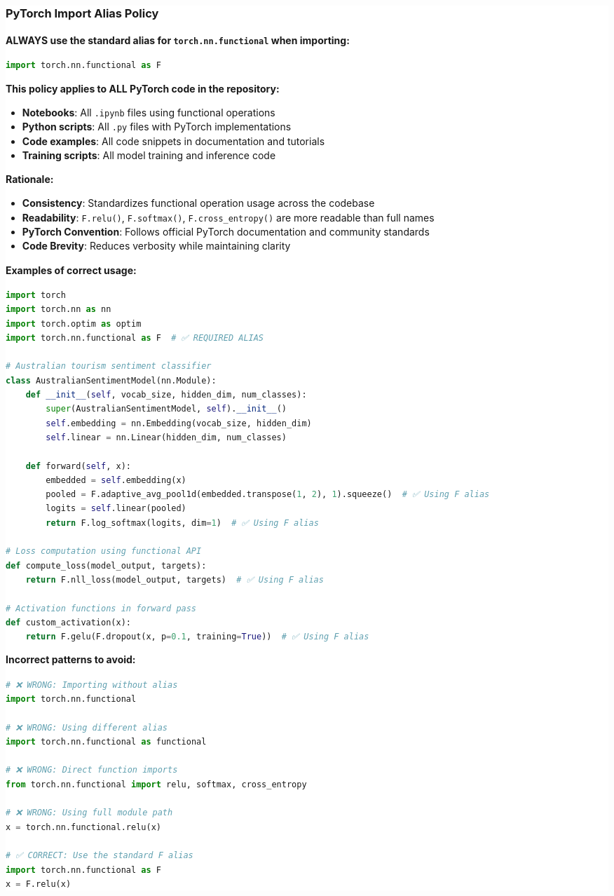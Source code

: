 ### PyTorch Import Alias Policy

**ALWAYS use the standard alias for `torch.nn.functional` when importing:**

```python
import torch.nn.functional as F
```

**This policy applies to ALL PyTorch code in the repository:**
- **Notebooks**: All `.ipynb` files using functional operations
- **Python scripts**: All `.py` files with PyTorch implementations
- **Code examples**: All code snippets in documentation and tutorials
- **Training scripts**: All model training and inference code

**Rationale:**
- **Consistency**: Standardizes functional operation usage across the codebase
- **Readability**: `F.relu()`, `F.softmax()`, `F.cross_entropy()` are more readable than full names
- **PyTorch Convention**: Follows official PyTorch documentation and community standards
- **Code Brevity**: Reduces verbosity while maintaining clarity

**Examples of correct usage:**
```python
import torch
import torch.nn as nn
import torch.optim as optim
import torch.nn.functional as F  # ✅ REQUIRED ALIAS

# Australian tourism sentiment classifier
class AustralianSentimentModel(nn.Module):
    def __init__(self, vocab_size, hidden_dim, num_classes):
        super(AustralianSentimentModel, self).__init__()
        self.embedding = nn.Embedding(vocab_size, hidden_dim)
        self.linear = nn.Linear(hidden_dim, num_classes)
    
    def forward(self, x):
        embedded = self.embedding(x)
        pooled = F.adaptive_avg_pool1d(embedded.transpose(1, 2), 1).squeeze()  # ✅ Using F alias
        logits = self.linear(pooled)
        return F.log_softmax(logits, dim=1)  # ✅ Using F alias

# Loss computation using functional API
def compute_loss(model_output, targets):
    return F.nll_loss(model_output, targets)  # ✅ Using F alias

# Activation functions in forward pass
def custom_activation(x):
    return F.gelu(F.dropout(x, p=0.1, training=True))  # ✅ Using F alias
```

**Incorrect patterns to avoid:**
```python
# ❌ WRONG: Importing without alias
import torch.nn.functional

# ❌ WRONG: Using different alias
import torch.nn.functional as functional

# ❌ WRONG: Direct function imports
from torch.nn.functional import relu, softmax, cross_entropy

# ❌ WRONG: Using full module path
x = torch.nn.functional.relu(x)

# ✅ CORRECT: Use the standard F alias
import torch.nn.functional as F
x = F.relu(x)
```